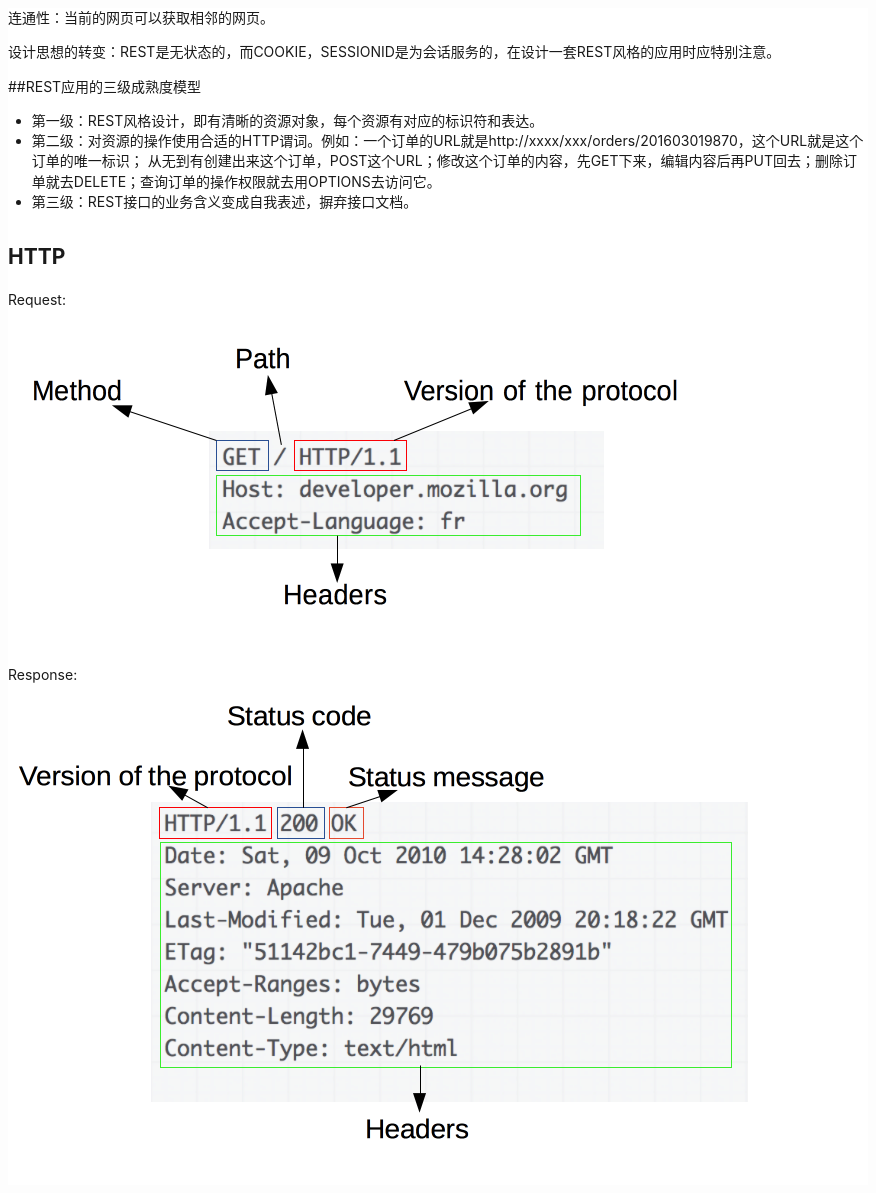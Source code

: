 连通性：当前的网页可以获取相邻的网页。  

设计思想的转变：REST是无状态的，而COOKIE，SESSIONID是为会话服务的，在设计一套REST风格的应用时应特别注意。

##REST应用的三级成熟度模型
+ 第一级：REST风格设计，即有清晰的资源对象，每个资源有对应的标识符和表达。  
+ 第二级：对资源的操作使用合适的HTTP谓词。例如：一个订单的URL就是http://xxxx/xxx/orders/201603019870，这个URL就是这个订单的唯一标识；
从无到有创建出来这个订单，POST这个URL；修改这个订单的内容，先GET下来，编辑内容后再PUT回去；删除订单就去DELETE；查询订单的操作权限就去用OPTIONS去访问它。
+ 第三级：REST接口的业务含义变成自我表述，摒弃接口文档。

## HTTP

Request:   
![HTTP Request](/images/restful/HTTP_Request.png)    

Response:   
![HTTP Response](/images/restful/HTTP_Response.png)  
